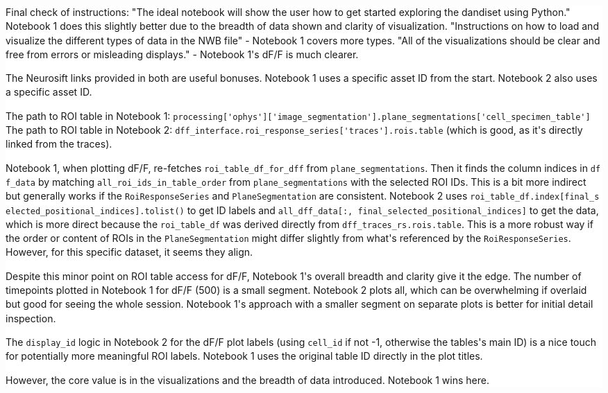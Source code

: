 Final check of instructions: "The ideal notebook will show the user how to get started exploring the dandiset using Python." Notebook 1 does this slightly better due to the breadth of data shown and clarity of visualization.
"Instructions on how to load and visualize the different types of data in the NWB file" - Notebook 1 covers more types.
"All of the visualizations should be clear and free from errors or misleading displays." - Notebook 1's dF/F is much clearer.

The Neurosift links provided in both are useful bonuses.
Notebook 1 uses a specific asset ID from the start.
Notebook 2 also uses a specific asset ID.

The path to ROI table in Notebook 1: `processing['ophys']['image_segmentation'].plane_segmentations['cell_specimen_table']`
The path to ROI table in Notebook 2: `dff_interface.roi_response_series['traces'].rois.table` (which is good, as it's directly linked from the traces).

Notebook 1, when plotting dF/F, re-fetches `roi_table_df_for_dff` from `plane_segmentations`. Then it finds the column indices in `dff_data` by matching `all_roi_ids_in_table_order` from `plane_segmentations` with the selected ROI IDs. This is a bit more indirect but generally works if the `RoiResponseSeries` and `PlaneSegmentation` are consistent.
Notebook 2 uses `roi_table_df.index[final_selected_positional_indices].tolist()` to get ID labels and `all_dff_data[:, final_selected_positional_indices]` to get the data, which is more direct because the `roi_table_df` was derived directly from `dff_traces_rs.rois.table`. This is a more robust way if the order or content of ROIs in the `PlaneSegmentation` might differ slightly from what's referenced by the `RoiResponseSeries`. However, for this specific dataset, it seems they align.

Despite this minor point on ROI table access for dF/F, Notebook 1's overall breadth and clarity give it the edge.
The number of timepoints plotted in Notebook 1 for dF/F (500) is a small segment. Notebook 2 plots all, which can be overwhelming if overlaid but good for seeing the whole session. Notebook 1's approach with a smaller segment on separate plots is better for initial detail inspection.

The `display_id` logic in Notebook 2 for the dF/F plot labels (using `cell_id` if not -1, otherwise the tables's main ID) is a nice touch for potentially more meaningful ROI labels. Notebook 1 uses the original table ID directly in the plot titles.

However, the core value is in the visualizations and the breadth of data introduced. Notebook 1 wins here.